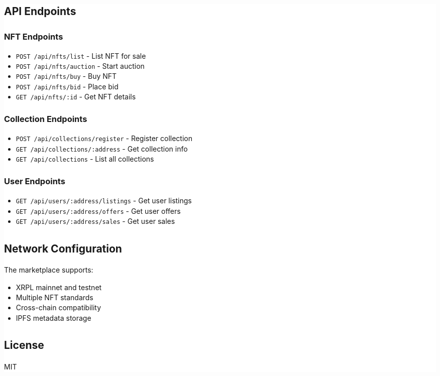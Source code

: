 ## API Endpoints

### NFT Endpoints
- `POST /api/nfts/list` - List NFT for sale
- `POST /api/nfts/auction` - Start auction
- `POST /api/nfts/buy` - Buy NFT
- `POST /api/nfts/bid` - Place bid
- `GET /api/nfts/:id` - Get NFT details

### Collection Endpoints
- `POST /api/collections/register` - Register collection
- `GET /api/collections/:address` - Get collection info
- `GET /api/collections` - List all collections

### User Endpoints
- `GET /api/users/:address/listings` - Get user listings
- `GET /api/users/:address/offers` - Get user offers
- `GET /api/users/:address/sales` - Get user sales

## Network Configuration

The marketplace supports:
- XRPL mainnet and testnet
- Multiple NFT standards
- Cross-chain compatibility
- IPFS metadata storage

## License

MIT
